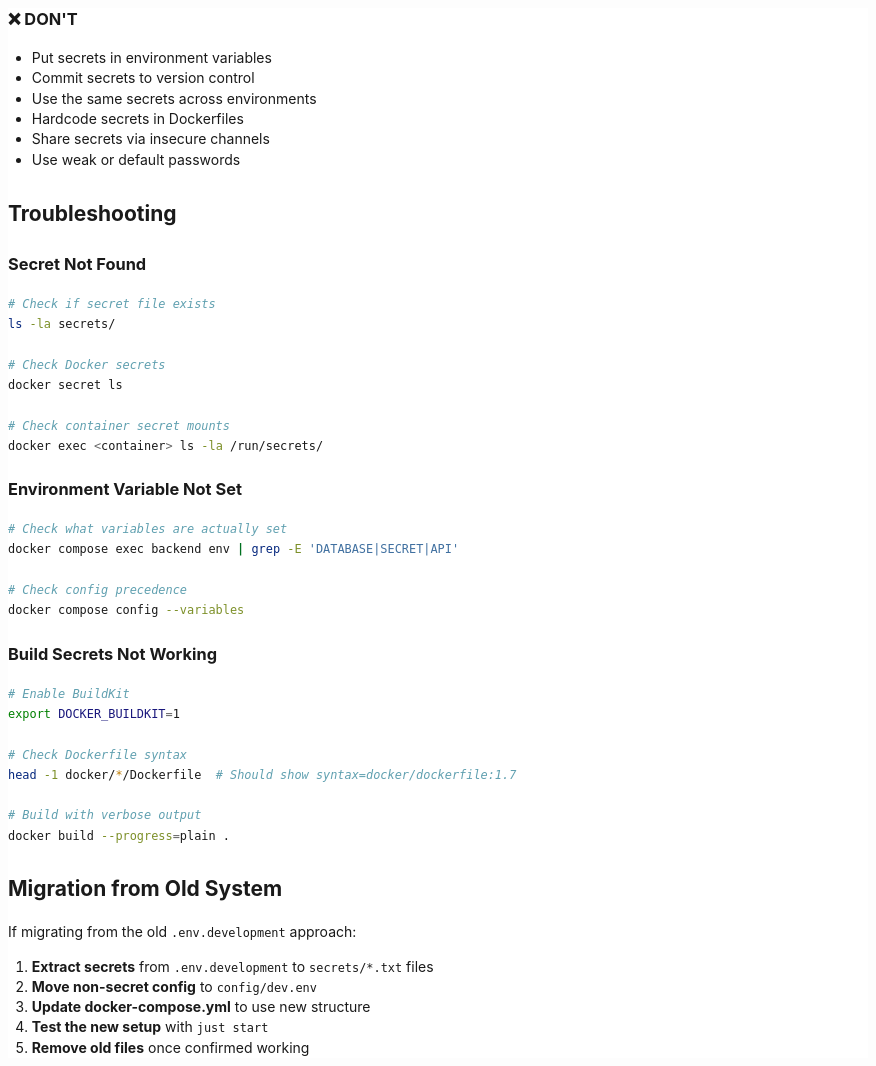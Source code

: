 ### ❌ DON'T

- Put secrets in environment variables
- Commit secrets to version control
- Use the same secrets across environments
- Hardcode secrets in Dockerfiles
- Share secrets via insecure channels
- Use weak or default passwords

## Troubleshooting

### Secret Not Found

```bash
# Check if secret file exists
ls -la secrets/

# Check Docker secrets
docker secret ls

# Check container secret mounts
docker exec <container> ls -la /run/secrets/
```

### Environment Variable Not Set

```bash
# Check what variables are actually set
docker compose exec backend env | grep -E 'DATABASE|SECRET|API'

# Check config precedence
docker compose config --variables
```

### Build Secrets Not Working

```bash
# Enable BuildKit
export DOCKER_BUILDKIT=1

# Check Dockerfile syntax
head -1 docker/*/Dockerfile  # Should show syntax=docker/dockerfile:1.7

# Build with verbose output
docker build --progress=plain .
```

## Migration from Old System

If migrating from the old `.env.development` approach:

1. **Extract secrets** from `.env.development` to `secrets/*.txt` files
2. **Move non-secret config** to `config/dev.env`
3. **Update docker-compose.yml** to use new structure
4. **Test the new setup** with `just start`
5. **Remove old files** once confirmed working
